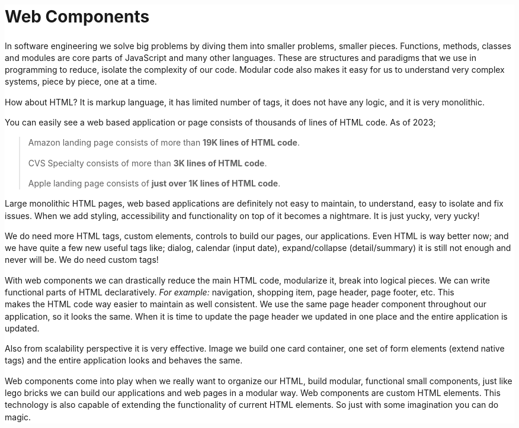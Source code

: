# Web Components

In software engineering we solve big problems by diving them into smaller problems, smaller pieces. Functions, methods, 
classes and modules are core parts of JavaScript and many other languages. These are structures and paradigms that we use 
in programming to reduce, isolate the complexity of our code. Modular code also makes it easy for us to understand very 
complex systems, piece by piece, one at a time.

How about HTML? It is markup language, it has limited number of tags, it does not have any logic, and it is very monolithic.

You can easily see a web based application or page consists of thousands of lines of HTML code. As of 2023;
> Amazon landing page consists of more than **19K lines of HTML code**.
> 
> CVS Specialty consists of more than **3K lines of HTML code**.
> 
> Apple landing page consists of **just over 1K lines of HTML code**.

Large monolithic HTML pages, web based applications are definitely not easy to maintain, to understand, easy to isolate 
and fix issues. When we add styling, accessibility and functionality on top of it becomes a nightmare. It is just yucky, 
very yucky!

We do need more HTML tags, custom elements, controls to build our pages, our applications. Even HTML is way better now;
and we have quite a few new useful tags like; dialog, calendar (input date), expand/collapse (detail/summary) it is still
not enough and never will be. We do need custom tags!

With web components we can drastically reduce the main HTML code, modularize it, break into logical pieces. We can write
functional parts of HTML declaratively. _For example:_ navigation, shopping item, page header, page footer, etc. This   
makes the HTML code way easier to maintain as well consistent. We use the same page header component throughout our application,
so it looks the same. When it is time to update the page header we updated in one place and the entire application is updated.

Also from scalability perspective it is very effective. Image we build one card container, one set of form elements (extend native tags)
and the entire application looks and behaves the same.


Web components come into play when we really want to organize our HTML, build modular, functional small components, just 
like lego bricks we can build our applications and web pages in a modular way. Web components are custom HTML elements. 
This technology is also capable of extending the functionality of current HTML elements. So just with some imagination 
you can do magic.
